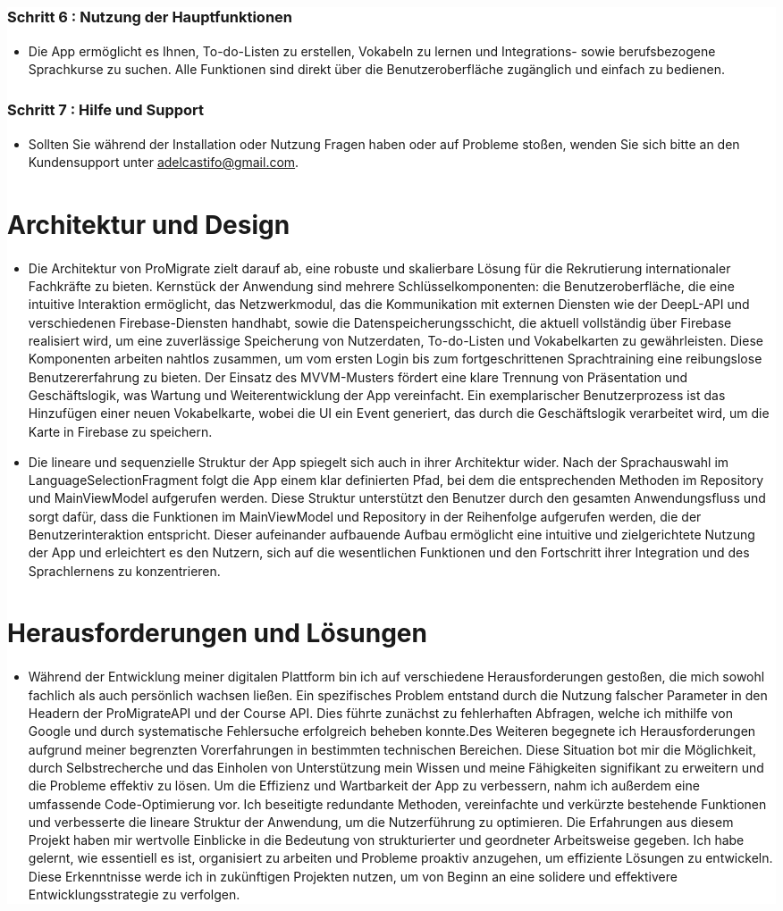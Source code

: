 ### Schritt 6 : Nutzung der Hauptfunktionen

- Die App ermöglicht es Ihnen, To-do-Listen zu erstellen, Vokabeln zu lernen und Integrations- sowie berufsbezogene Sprachkurse zu suchen. Alle Funktionen sind direkt über die Benutzeroberfläche zugänglich und einfach zu bedienen.

### Schritt 7 : Hilfe und Support

- Sollten Sie während der Installation oder Nutzung Fragen haben oder auf Probleme stoßen, wenden Sie sich bitte an den Kundensupport unter adelcastifo@gmail.com.

# Architektur und Design




- Die Architektur von ProMigrate zielt darauf ab, eine robuste und skalierbare Lösung für die Rekrutierung internationaler Fachkräfte zu bieten. Kernstück der Anwendung sind mehrere Schlüsselkomponenten: die Benutzeroberfläche, die eine intuitive Interaktion ermöglicht, das Netzwerkmodul, das die Kommunikation mit externen Diensten wie der DeepL-API und verschiedenen Firebase-Diensten handhabt, sowie die Datenspeicherungsschicht, die aktuell vollständig über Firebase realisiert wird, um eine zuverlässige Speicherung von Nutzerdaten, To-do-Listen und Vokabelkarten zu gewährleisten. Diese Komponenten arbeiten nahtlos zusammen, um vom ersten Login bis zum fortgeschrittenen Sprachtraining eine reibungslose Benutzererfahrung zu bieten. Der Einsatz des MVVM-Musters fördert eine klare Trennung von Präsentation und Geschäftslogik, was Wartung und Weiterentwicklung der App vereinfacht. Ein exemplarischer Benutzerprozess ist das Hinzufügen einer neuen Vokabelkarte, wobei die UI ein Event generiert, das durch die Geschäftslogik verarbeitet wird, um die Karte in Firebase zu speichern.

- Die lineare und sequenzielle Struktur der App spiegelt sich auch in ihrer Architektur wider. Nach der Sprachauswahl im LanguageSelectionFragment folgt die App einem klar definierten Pfad, bei dem die entsprechenden Methoden im Repository und MainViewModel aufgerufen werden. Diese Struktur unterstützt den Benutzer durch den gesamten Anwendungsfluss und sorgt dafür, dass die Funktionen im MainViewModel und Repository in der Reihenfolge aufgerufen werden, die der Benutzerinteraktion entspricht. Dieser aufeinander aufbauende Aufbau ermöglicht eine intuitive und zielgerichtete Nutzung der App und erleichtert es den Nutzern, sich auf die wesentlichen Funktionen und den Fortschritt ihrer Integration und des Sprachlernens zu konzentrieren.


# Herausforderungen und Lösungen

- Während der Entwicklung meiner digitalen Plattform bin ich auf verschiedene Herausforderungen gestoßen, die mich sowohl fachlich als auch persönlich wachsen ließen. Ein spezifisches Problem entstand durch die Nutzung falscher Parameter in den Headern der ProMigrateAPI und der Course API. Dies führte zunächst zu fehlerhaften Abfragen, welche ich mithilfe von Google und durch systematische Fehlersuche erfolgreich beheben konnte.Des Weiteren begegnete ich Herausforderungen aufgrund meiner begrenzten Vorerfahrungen in bestimmten technischen Bereichen. Diese Situation bot mir die Möglichkeit, durch Selbstrecherche und das Einholen von Unterstützung mein Wissen und meine Fähigkeiten signifikant zu erweitern und die Probleme effektiv zu lösen.
  Um die Effizienz und Wartbarkeit der App zu verbessern, nahm ich außerdem eine umfassende Code-Optimierung vor. Ich beseitigte redundante Methoden, vereinfachte und verkürzte bestehende Funktionen und verbesserte die lineare Struktur der Anwendung, um die Nutzerführung zu optimieren.
  Die Erfahrungen aus diesem Projekt haben mir wertvolle Einblicke in die Bedeutung von strukturierter und geordneter Arbeitsweise gegeben. Ich habe gelernt, wie essentiell es ist, organisiert zu arbeiten und Probleme proaktiv anzugehen, um effiziente Lösungen zu entwickeln. Diese Erkenntnisse werde ich in zukünftigen Projekten nutzen, um von Beginn an eine solidere und effektivere Entwicklungsstrategie zu verfolgen.
